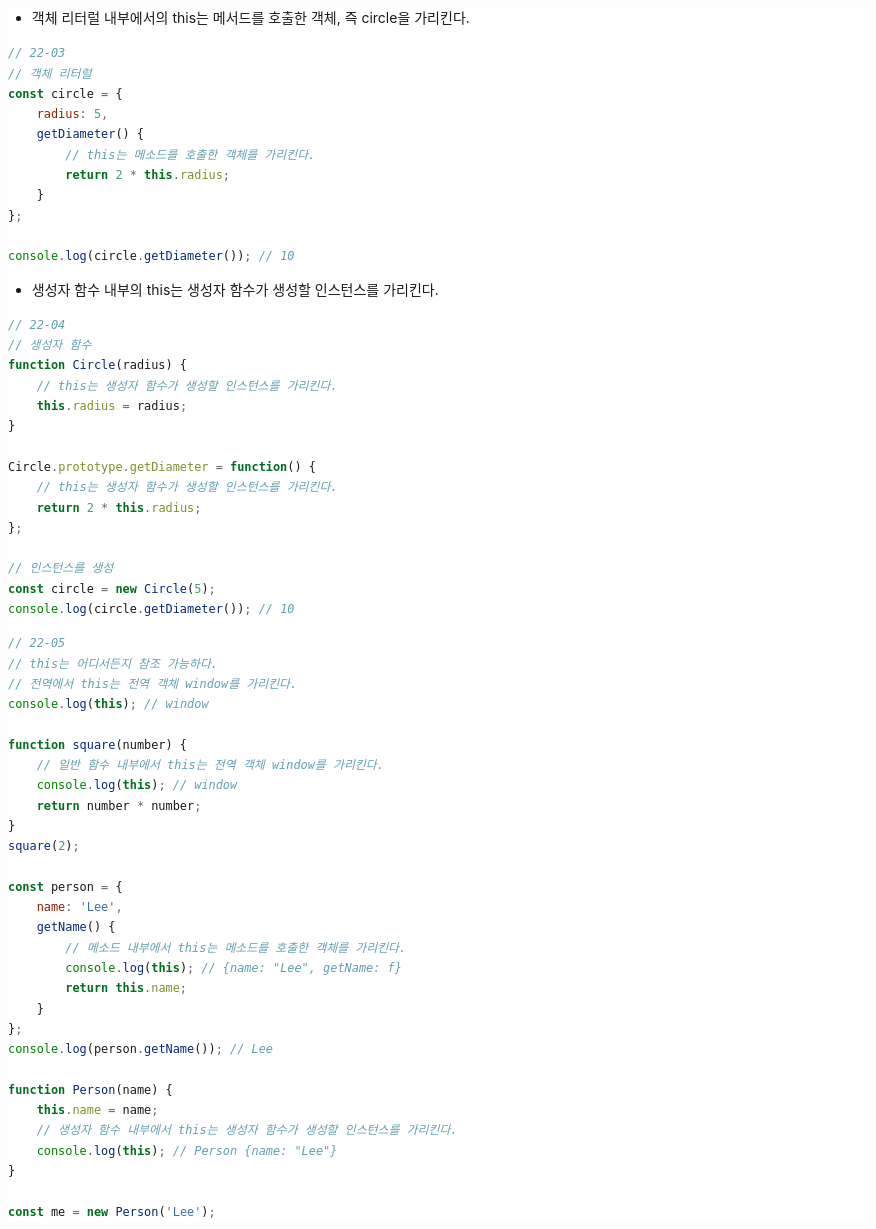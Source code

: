 * 객체 리터럴 내부에서의 this는 메서드를 호출한 객체, 즉 circle을 가리킨다.

```javascript
// 22-03
// 객체 리터럴
const circle = {
    radius: 5,
    getDiameter() {
        // this는 메소드를 호출한 객체를 가리킨다.
        return 2 * this.radius;
    }
};

console.log(circle.getDiameter()); // 10
```

* 생성자 함수 내부의 this는 생성자 함수가 생성할 인스턴스를 가리킨다.

```javascript
// 22-04
// 생성자 함수
function Circle(radius) {
    // this는 생성자 함수가 생성할 인스턴스를 가리킨다.
    this.radius = radius;
}

Circle.prototype.getDiameter = function() {
    // this는 생성자 함수가 생성할 인스턴스를 가리킨다.
    return 2 * this.radius;
};

// 인스턴스를 생성
const circle = new Circle(5);
console.log(circle.getDiameter()); // 10
```

```javascript
// 22-05
// this는 어디서든지 참조 가능하다.
// 전역에서 this는 전역 객체 window를 가리킨다.
console.log(this); // window

function square(number) {
    // 일반 함수 내부에서 this는 전역 객체 window를 가리킨다.
    console.log(this); // window
    return number * number;
}
square(2);

const person = {
    name: 'Lee',
    getName() {
        // 메소드 내부에서 this는 메소드를 호출한 객체를 가리킨다.
        console.log(this); // {name: "Lee", getName: f}
        return this.name;
    }
};
console.log(person.getName()); // Lee

function Person(name) {
    this.name = name;
    // 생성자 함수 내부에서 this는 생성자 함수가 생성할 인스턴스를 가리킨다.
    console.log(this); // Person {name: "Lee"}
}

const me = new Person('Lee');
```